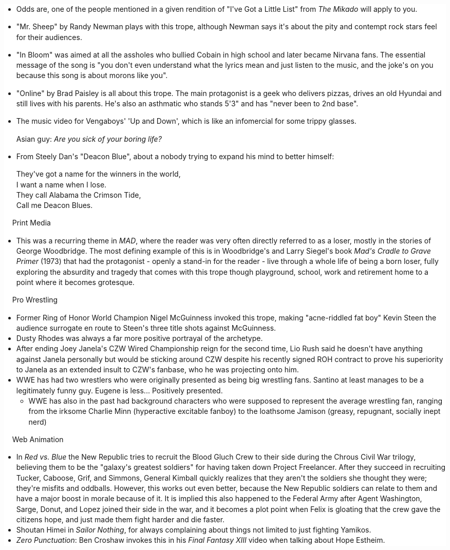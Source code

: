 -   Odds are, one of the people mentioned in a given rendition of "I've Got a Little List" from _The Mikado_ will apply to you.
-   "Mr. Sheep" by Randy Newman plays with this trope, although Newman says it's about the pity and contempt rock stars feel for their audiences.
-   "In Bloom" was aimed at all the assholes who bullied Cobain in high school and later became Nirvana fans. The essential message of the song is "you don't even understand what the lyrics mean and just listen to the music, and the joke's on you because this song is about morons like you".
-   "Online" by Brad Paisley is all about this trope. The main protagonist is a geek who delivers pizzas, drives an old Hyundai and still lives with his parents. He's also an asthmatic who stands 5'3" and has "never been to 2nd base".
-   The music video for Vengaboys' 'Up and Down', which is like an infomercial for some trippy glasses.
    
    Asian guy: _Are you sick of your boring life?_
    
-   From Steely Dan's "Deacon Blue", about a nobody trying to expand his mind to better himself:
    
    They've got a name for the winners in the world,  
    I want a name when I lose.  
    They call Alabama the Crimson Tide,  
    Call me Deacon Blues.
    

    Print Media 

-   This was a recurring theme in _MAD_, where the reader was very often directly referred to as a loser, mostly in the stories of George Woodbridge. The most defining example of this is in Woodbridge's and Larry Siegel's book _Mad's Cradle to Grave Primer_ (1973) that had the protagonist - openly a stand-in for the reader - live through a whole life of being a born loser, fully exploring the absurdity and tragedy that comes with this trope though playground, school, work and retirement home to a point where it becomes grotesque.

    Pro Wrestling 

-   Former Ring of Honor World Champion Nigel McGuinness invoked this trope, making "acne-riddled fat boy" Kevin Steen the audience surrogate en route to Steen's three title shots against McGuinness.
-   Dusty Rhodes was always a far more positive portrayal of the archetype.
-   After ending Joey Janela's CZW Wired Championship reign for the second time, Lio Rush said he doesn't have anything against Janela personally but would be sticking around CZW despite his recently signed ROH contract to prove his superiority to Janela as an extended insult to CZW's fanbase, who he was projecting onto him.
-   WWE has had two wrestlers who were originally presented as being big wrestling fans. Santino at least manages to be a legitimately funny guy. Eugene is less... Positively presented.
    -   WWE has also in the past had background characters who were supposed to represent the average wrestling fan, ranging from the irksome Charlie Minn (hyperactive excitable fanboy) to the loathsome Jamison (greasy, repugnant, socially inept nerd)

    Web Animation 

-   In _Red vs. Blue_ the New Republic tries to recruit the Blood Gluch Crew to their side during the Chrous Civil War trilogy, believing them to be the "galaxy's greatest soldiers" for having taken down Project Freelancer. After they succeed in recruiting Tucker, Caboose, Grif, and Simmons, General Kimball quickly realizes that they aren't the soldiers she thought they were; they're misfits and oddballs. However, this works out even better, because the New Republic soldiers can relate to them and have a major boost in morale because of it. It is implied this also happened to the Federal Army after Agent Washington, Sarge, Donut, and Lopez joined their side in the war, and it becomes a plot point when Felix is gloating that the crew gave the citizens hope, and just made them fight harder and die faster.
-   Shoutan Himei in _Sailor Nothing_, for always complaining about things not limited to just fighting Yamikos.
-   _Zero Punctuation_: Ben Croshaw invokes this in his _Final Fantasy XIII_ video when talking about Hope Estheim.
    